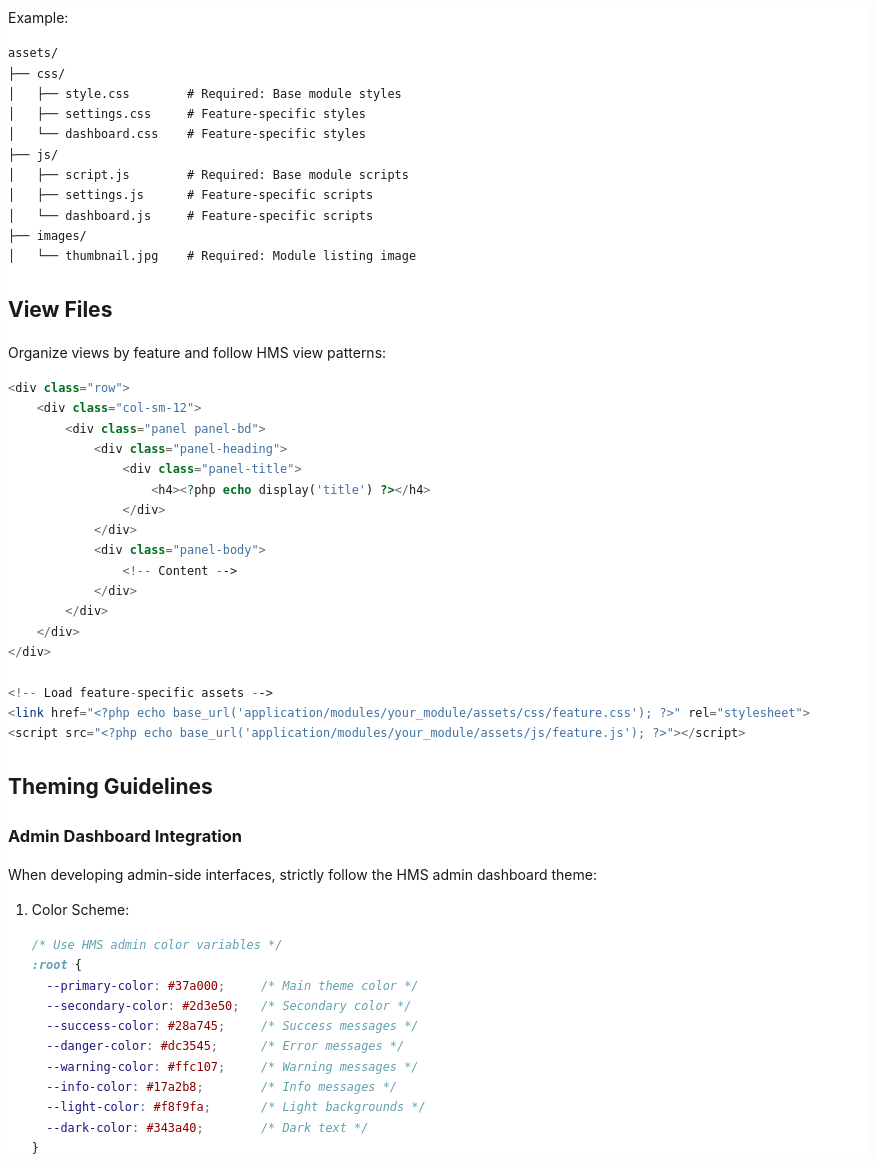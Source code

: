 Example:

```
assets/
├── css/
│   ├── style.css        # Required: Base module styles
│   ├── settings.css     # Feature-specific styles
│   └── dashboard.css    # Feature-specific styles
├── js/
│   ├── script.js        # Required: Base module scripts
│   ├── settings.js      # Feature-specific scripts
│   └── dashboard.js     # Feature-specific scripts
├── images/
│   └── thumbnail.jpg    # Required: Module listing image
```

## View Files

Organize views by feature and follow HMS view patterns:

```php
<div class="row">
    <div class="col-sm-12">
        <div class="panel panel-bd">
            <div class="panel-heading">
                <div class="panel-title">
                    <h4><?php echo display('title') ?></h4>
                </div>
            </div>
            <div class="panel-body">
                <!-- Content -->
            </div>
        </div>
    </div>
</div>

<!-- Load feature-specific assets -->
<link href="<?php echo base_url('application/modules/your_module/assets/css/feature.css'); ?>" rel="stylesheet">
<script src="<?php echo base_url('application/modules/your_module/assets/js/feature.js'); ?>"></script>
```

## Theming Guidelines

### Admin Dashboard Integration

When developing admin-side interfaces, strictly follow the HMS admin dashboard theme:

1. Color Scheme:
   ```css
   /* Use HMS admin color variables */
   :root {
     --primary-color: #37a000;     /* Main theme color */
     --secondary-color: #2d3e50;   /* Secondary color */
     --success-color: #28a745;     /* Success messages */
     --danger-color: #dc3545;      /* Error messages */
     --warning-color: #ffc107;     /* Warning messages */
     --info-color: #17a2b8;        /* Info messages */
     --light-color: #f8f9fa;       /* Light backgrounds */
     --dark-color: #343a40;        /* Dark text */
   }
   ```
